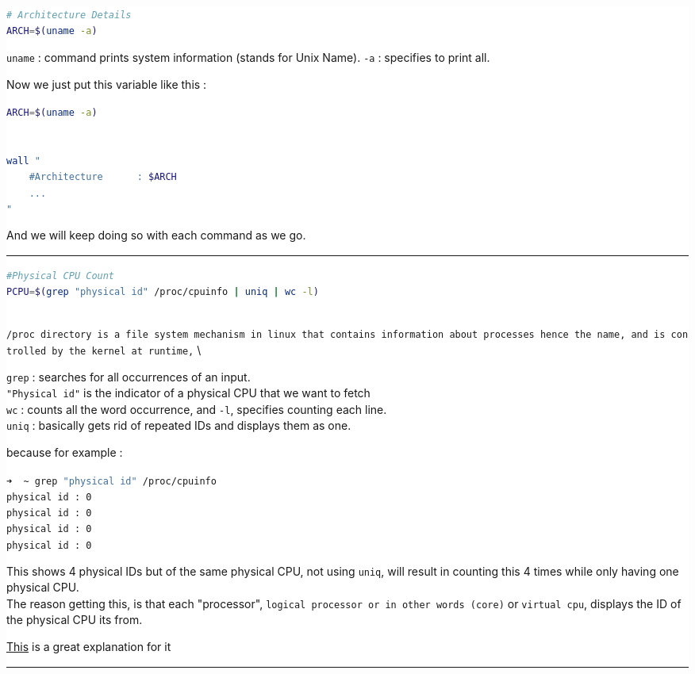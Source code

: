 
```bash
# Architecture Details
ARCH=$(uname -a)
```

`uname` : command prints system information (stands for Unix Name).
`-a` : specifies to print all.

Now we just put this variable like this :

```bash
ARCH=$(uname -a)


wall "
	#Architecture	   : $ARCH
	...
"
```

And we will keep doing so with each command as we go.

---

```bash
#Physical CPU Count
PCPU=$(grep "physical id" /proc/cpuinfo | uniq | wc -l)
```

\
`/proc directory is a file system mechanism in linux that contains information about processes hence the name, and is controlled by the kernel at runtime,`
\

`grep` : searches for all occurrences of an input.\
`"Physical id"` is the indicator of a physical CPU that we want to fetch\
`wc` : counts all the word occurrence, and `-l`, specifies counting each line.\
`uniq` : basically gets rid of repeated IDs and displays them as one.

because for example :

```bash
➜  ~ grep "physical id" /proc/cpuinfo
physical id	: 0
physical id	: 0
physical id	: 0
physical id	: 0
```

This shows 4 physical IDs but of the same physical CPU, not using `uniq`, will result in counting this 4 times while only having one physical CPU.\
The reason getting this, is that each "processor", `logical processor or in other words (core)`  or `virtual cpu`, displays the ID of the physical CPU its from.

[This](https://superuser.com/questions/388115/interpreting-output-of-cat-proc-cpuinfo) is a great explanation for it 

---

